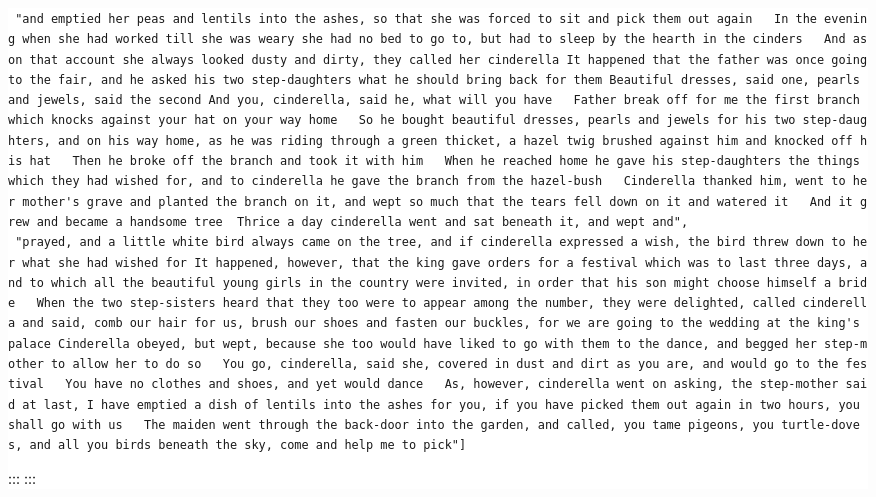      "and emptied her peas and lentils into the ashes, so that she was forced to sit and pick them out again   In the evening when she had worked till she was weary she had no bed to go to, but had to sleep by the hearth in the cinders   And as on that account she always looked dusty and dirty, they called her cinderella It happened that the father was once going to the fair, and he asked his two step-daughters what he should bring back for them Beautiful dresses, said one, pearls and jewels, said the second And you, cinderella, said he, what will you have   Father break off for me the first branch which knocks against your hat on your way home   So he bought beautiful dresses, pearls and jewels for his two step-daughters, and on his way home, as he was riding through a green thicket, a hazel twig brushed against him and knocked off his hat   Then he broke off the branch and took it with him   When he reached home he gave his step-daughters the things which they had wished for, and to cinderella he gave the branch from the hazel-bush   Cinderella thanked him, went to her mother's grave and planted the branch on it, and wept so much that the tears fell down on it and watered it   And it grew and became a handsome tree  Thrice a day cinderella went and sat beneath it, and wept and",
     "prayed, and a little white bird always came on the tree, and if cinderella expressed a wish, the bird threw down to her what she had wished for It happened, however, that the king gave orders for a festival which was to last three days, and to which all the beautiful young girls in the country were invited, in order that his son might choose himself a bride   When the two step-sisters heard that they too were to appear among the number, they were delighted, called cinderella and said, comb our hair for us, brush our shoes and fasten our buckles, for we are going to the wedding at the king's palace Cinderella obeyed, but wept, because she too would have liked to go with them to the dance, and begged her step-mother to allow her to do so   You go, cinderella, said she, covered in dust and dirt as you are, and would go to the festival   You have no clothes and shoes, and yet would dance   As, however, cinderella went on asking, the step-mother said at last, I have emptied a dish of lentils into the ashes for you, if you have picked them out again in two hours, you shall go with us   The maiden went through the back-door into the garden, and called, you tame pigeons, you turtle-doves, and all you birds beneath the sky, come and help me to pick"]
:::
:::
